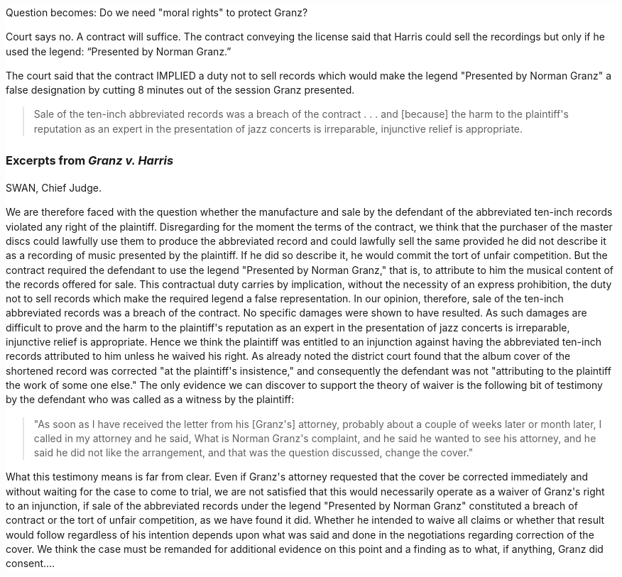 Question becomes: Do we need "moral rights" to protect Granz?

Court says no. A contract will suffice. The contract conveying the license said that Harris could sell the recordings but only if he used the legend: “Presented by Norman Granz.”

The court said that the contract IMPLIED a duty not to sell records which would make the legend "Presented by Norman Granz" a false designation by cutting 8 minutes out of the session Granz presented.

> Sale of the ten-inch abbreviated records was a breach of the contract . . . and [because] the harm to the plaintiff's reputation as an expert in the presentation of jazz concerts is irreparable, injunctive relief is appropriate.

### Excerpts from *Granz v. Harris*

SWAN, Chief Judge.

We are therefore faced with the question 
whether the manufacture and sale by the defendant 
of the abbreviated ten-inch records 
violated any right of the plaintiff. 
Disregarding for the moment the terms of the contract, 
we think that the purchaser of the master discs could lawfully
use them to produce the abbreviated record and could lawfully sell the
same provided he did not describe it as a recording of music presented
by the plaintiff. If he did so describe it, he would commit the tort of
unfair competition. But the contract required the defendant
to use the legend "Presented by Norman Granz," that is, to attribute to
him the musical content of the records offered for sale. This
contractual duty carries by implication, without the necessity of an
express prohibition, the duty not to sell records which make the
required legend a false representation. In our opinion, therefore, sale
of the ten-inch abbreviated records was a breach of the contract. No
specific damages were shown to have resulted. As such
damages are difficult to prove and the harm to the plaintiff's
reputation as an expert in the presentation of jazz concerts is
irreparable, injunctive relief is appropriate. Hence we
think the plaintiff was entitled to an injunction against having the
abbreviated ten-inch records attributed to him unless he waived his
right. As already noted the district court found that the album cover of
the shortened record was corrected "at the plaintiff's insistence," and
consequently the defendant was not "attributing to the plaintiff the
work of some one else." The only evidence we can discover to support the
theory of waiver is the following bit of testimony by the defendant who
was called as a witness by the plaintiff:

> "As soon as I have received the letter from his [Granz's] attorney,
> probably about a couple of weeks later or month later, I called in my
> attorney and he said, What is Norman Granz's complaint, and he said he wanted to
> see his attorney, and he said he did not like the arrangement, and
> that was the question discussed, change the cover."

What this testimony means is far from clear. Even if Granz's attorney
requested that the cover be corrected immediately and without waiting
for the case to come to trial, we are not satisfied that this would
necessarily operate as a waiver of Granz's right to an injunction, if
sale of the abbreviated records under the legend "Presented by Norman
Granz" constituted a breach of contract or the tort of unfair
competition, as we have found it did. Whether he intended to waive all
claims or whether that result would follow regardless of his intention
depends upon what was said and done in the negotiations regarding
correction of the cover. We think the case must be remanded for
additional evidence on this point and a finding as to what, if anything,
Granz did consent.&hellip; 


[monty_python_wikipedia]: http://en.wikipedia.org/wiki/Gilliam_v._American_Broadcasting	"Gilliam/Monty Python case at Wikipedia" 